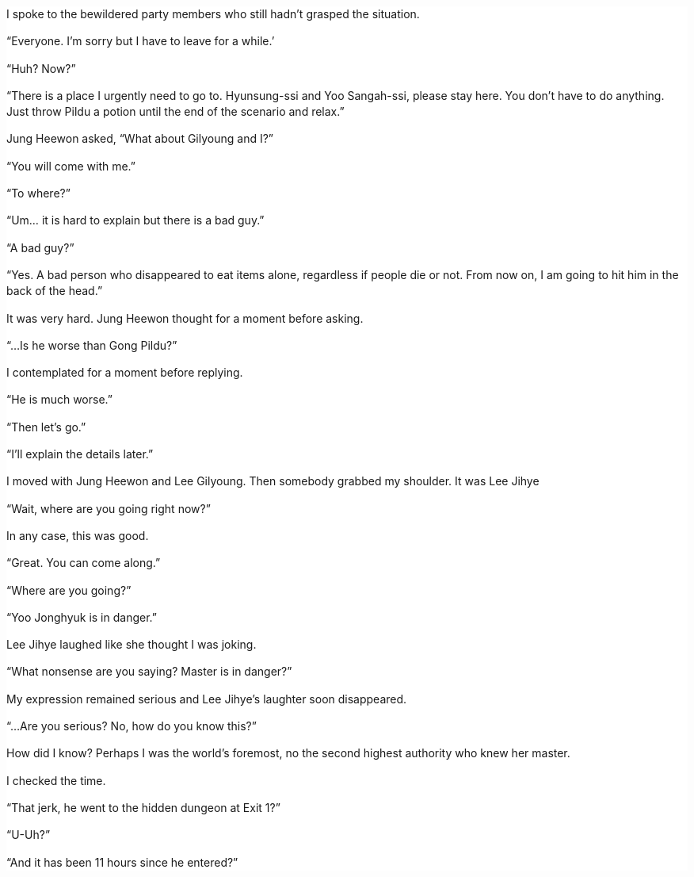 I spoke to the bewildered party members who still hadn’t grasped the situation.

“Everyone. I’m sorry but I have to leave for a while.’

“Huh? Now?”

“There is a place I urgently need to go to. Hyunsung-ssi and Yoo Sangah-ssi, please stay here. You don’t have to do anything. Just throw Pildu a potion until the end of the scenario and relax.”

Jung Heewon asked, “What about Gilyoung and I?”

“You will come with me.”

“To where?”

“Um… it is hard to explain but there is a bad guy.”

“A bad guy?”

“Yes. A bad person who disappeared to eat items alone, regardless if people die or not. From now on, I am going to hit him in the back of the head.”

It was very hard. Jung Heewon thought for a moment before asking.

“…Is he worse than Gong Pildu?”

I contemplated for a moment before replying.

“He is much worse.”

“Then let’s go.”

“I’ll explain the details later.”

I moved with Jung Heewon and Lee Gilyoung. Then somebody grabbed my shoulder. It was Lee Jihye

“Wait, where are you going right now?”

In any case, this was good.

“Great. You can come along.”

“Where are you going?”

“Yoo Jonghyuk is in danger.”

Lee Jihye laughed like she thought I was joking.

“What nonsense are you saying? Master is in danger?”

My expression remained serious and Lee Jihye’s laughter soon disappeared.

“…Are you serious? No, how do you know this?”

How did I know? Perhaps I was the world’s foremost, no the second highest authority who knew her master.

I checked the time.

“That jerk, he went to the hidden dungeon at Exit 1?”

“U-Uh?”

“And it has been 11 hours since he entered?”
